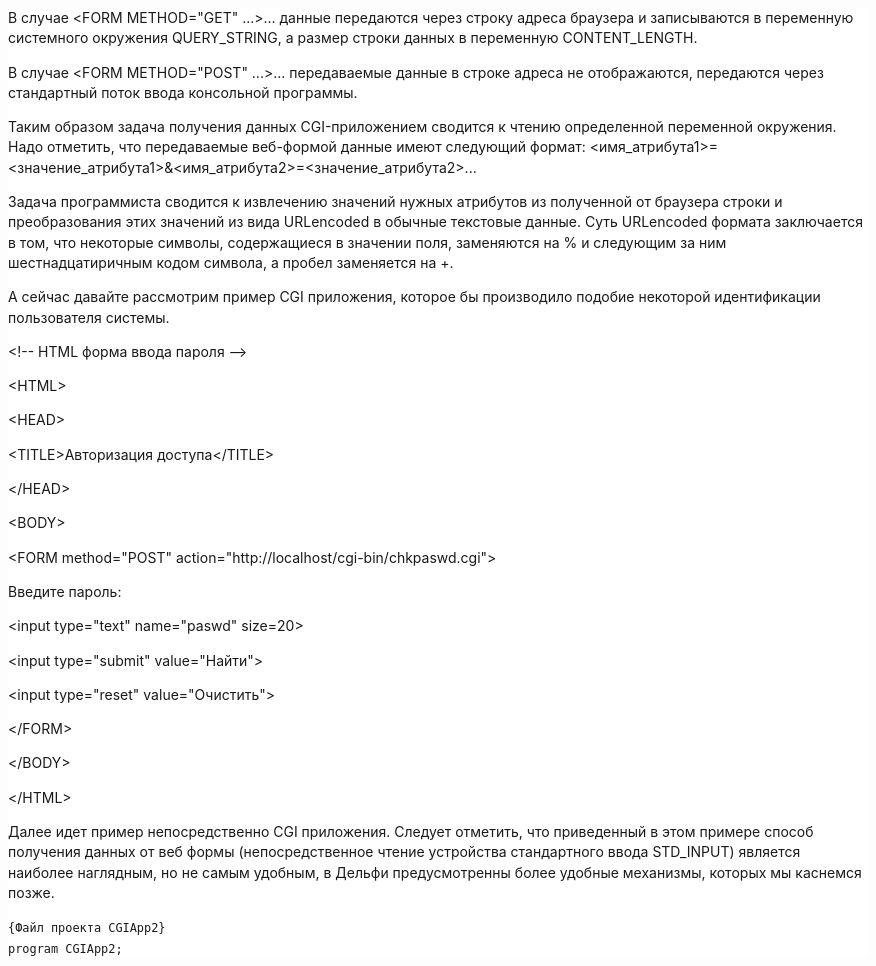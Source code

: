 В случае \<FORM METHOD=\"GET\" \...\>\... данные передаются через строку
адреса браузера и записываются в переменную системного окружения
QUERY\_STRING, а размер строки данных в переменную CONTENT\_LENGTH.

В случае \<FORM METHOD=\"POST\" \...\>\... передаваемые данные в строке
адреса не отображаются, передаются через стандартный поток ввода
консольной программы.

Таким образом задача получения данных CGI-приложением сводится к чтению
определенной переменной окружения. Надо отметить, что передаваемые
веб-формой данные имеют следующий формат:
\<имя\_атрибута1\>=\<значение\_атрибута1\>&\<имя\_атрибута2\>=\<значение\_атрибута2\>\...

Задача программиста сводится к извлечению значений нужных атрибутов из
полученной от браузера строки и преобразования этих значений из вида
URLencoded в обычные текстовые данные. Суть URLencoded формата
заключается в том, что некоторые символы, содержащиеся в значении поля,
заменяются на % и следующим за ним шестнадцатиричным кодом символа, а
пробел заменяется на +.

А сейчас давайте рассмотрим пример CGI приложения, которое бы
производило подобие некоторой идентификации пользователя системы.

\<!\-- HTML форма ввода пароля \--\>

\<HTML\>

\<HEAD\>

\<TITLE\>Авторизация доступа\</TITLE\>

\</HEAD\>

\<BODY\>

\<FORM method=\"POST\"
action=\"http://localhost/cgi-bin/chkpaswd.cgi\"\>

Введите пароль:

\<input type=\"text\" name=\"paswd\" size=20\>

\<input type=\"submit\" value=\"Найти\"\>

\<input type=\"reset\" value=\"Очистить\"\>

\</FORM\>

\</BODY\>

\</HTML\>

Далее идет пример непосредственно CGI приложения. Следует отметить, что
приведенный в этом примере способ получения данных от веб формы
(непосредственное чтение устройства стандартного ввода STD\_INPUT)
является наиболее наглядным, но не самым удобным, в Дельфи
предусмотренны более удобные механизмы, которых мы каснемся позже.

    {Файл проекта CGIApp2}
    program CGIApp2;
     